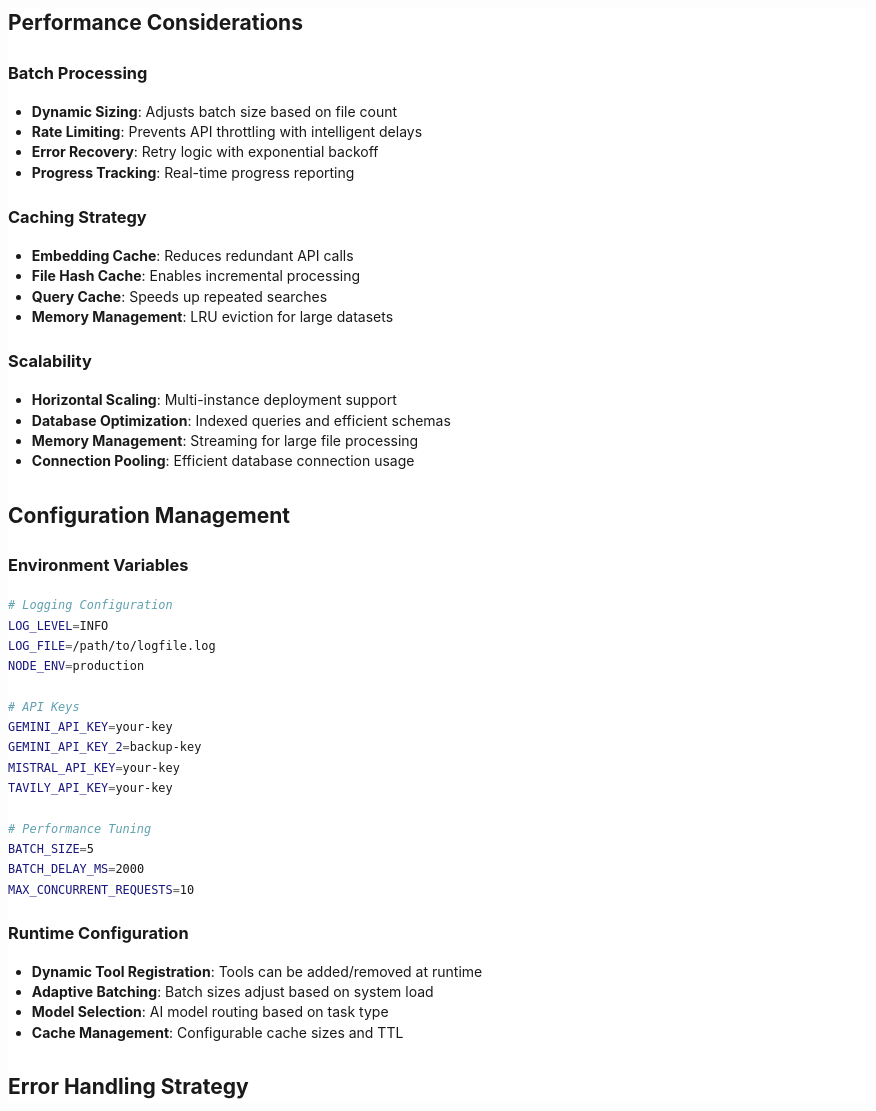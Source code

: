 ## Performance Considerations

### Batch Processing
- **Dynamic Sizing**: Adjusts batch size based on file count
- **Rate Limiting**: Prevents API throttling with intelligent delays
- **Error Recovery**: Retry logic with exponential backoff
- **Progress Tracking**: Real-time progress reporting

### Caching Strategy
- **Embedding Cache**: Reduces redundant API calls
- **File Hash Cache**: Enables incremental processing
- **Query Cache**: Speeds up repeated searches
- **Memory Management**: LRU eviction for large datasets

### Scalability
- **Horizontal Scaling**: Multi-instance deployment support
- **Database Optimization**: Indexed queries and efficient schemas
- **Memory Management**: Streaming for large file processing
- **Connection Pooling**: Efficient database connection usage

## Configuration Management

### Environment Variables
```bash
# Logging Configuration
LOG_LEVEL=INFO
LOG_FILE=/path/to/logfile.log
NODE_ENV=production

# API Keys
GEMINI_API_KEY=your-key
GEMINI_API_KEY_2=backup-key
MISTRAL_API_KEY=your-key
TAVILY_API_KEY=your-key

# Performance Tuning
BATCH_SIZE=5
BATCH_DELAY_MS=2000
MAX_CONCURRENT_REQUESTS=10
```

### Runtime Configuration
- **Dynamic Tool Registration**: Tools can be added/removed at runtime
- **Adaptive Batching**: Batch sizes adjust based on system load
- **Model Selection**: AI model routing based on task type
- **Cache Management**: Configurable cache sizes and TTL

## Error Handling Strategy

